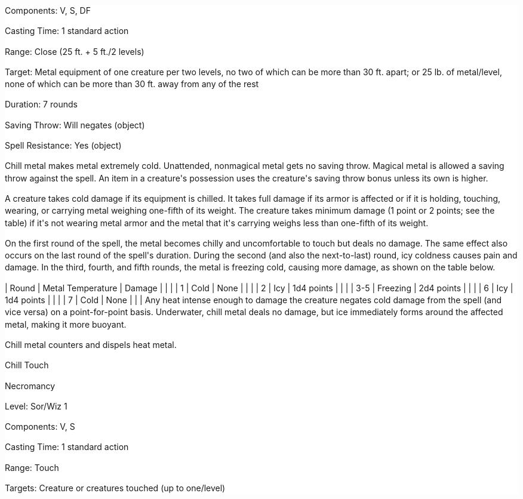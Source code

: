 Components: V, S, DF

Casting Time: 1 standard action

Range: Close (25 ft. + 5 ft./2 levels)

Target: Metal equipment of one creature per two levels, no two of which can be more than 30 ft. apart; or 25 lb. of metal/level, none of which can be more than 30 ft. away from any of the rest

Duration: 7 rounds

Saving Throw: Will negates (object)

Spell Resistance: Yes (object)

Chill metal makes metal extremely cold. Unattended, nonmagical metal gets no saving throw. Magical metal is allowed a saving throw against the spell. An item in a creature's possession uses the creature's saving throw bonus unless its own is higher.

A creature takes cold damage if its equipment is chilled. It takes full damage if its armor is affected or if it is holding, touching, wearing, or carrying metal weighing one-fifth of its weight. The creature takes minimum damage (1 point or 2 points; see the table) if it's not wearing metal armor and the metal that it's carrying weighs less than one-fifth of its weight.

On the first round of the spell, the metal becomes chilly and uncomfortable to touch but deals no damage. The same effect also occurs on the last round of the spell's duration. During the second (and also the next-to-last) round, icy coldness causes pain and damage. In the third, fourth, and fifth rounds, the metal is freezing cold, causing more damage, as shown on the table below.

| Round | Metal Temperature | Damage | |  |
| 1 | Cold | None | |  |
| 2 | Icy | 1d4 points | |  |
| 3-5 | Freezing | 2d4 points | |  |
| 6 | Icy | 1d4 points | |  |
| 7 | Cold | None | |  |
Any heat intense enough to damage the creature negates cold damage from the spell (and vice versa) on a point-for-point basis. Underwater, chill metal deals no damage, but ice immediately forms around the affected metal, making it more buoyant.

Chill metal counters and dispels heat metal.



Chill Touch

Necromancy

Level: Sor/Wiz 1

Components: V, S

Casting Time: 1 standard action

Range: Touch

Targets: Creature or creatures touched (up to one/level)
